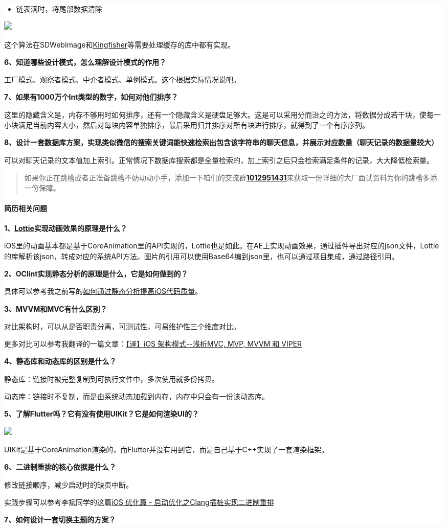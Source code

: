 *   链表满时，将尾部数据清除

![](https://upload-images.jianshu.io/upload_images/22877992-15a2eec356686757.jpg?imageMogr2/auto-orient/strip%7CimageView2/2/w/1240)


这个算法在SDWebImage和[Kingfisher](https://github.com/onevcat/Kingfisher/tree/master/Sources/Cache "Kingfisher Cache")等需要处理缓存的库中都有实现。

**6、知道哪些设计模式，怎么理解设计模式的作用？**

工厂模式、观察者模式、中介者模式、单例模式。这个根据实际情况说吧。

**7、如果有1000万个Int类型的数字，如何对他们排序？**

这里的隐藏含义是，内存不够用时如何排序，还有一个隐藏含义是硬盘足够大。这是可以采用分而治之的方法，将数据分成若干块，使每一小块满足当前内容大小，然后对每块内容单独排序，最后采用归并排序对所有块进行排序，就得到了一个有序序列。

**8、设计一套数据库方案，实现类似微信的搜索关键词能快速检索出包含该字符串的聊天信息，并展示对应数量（聊天记录的数据量较大）**

可以对聊天记录的文本值加上索引。正常情况下数据库搜索都是全量检索的，加上索引之后只会检索满足条件的记录，大大降低检索量。

> 如果你正在跳槽或者正准备跳槽不妨动动小手，添加一下咱们的交流群[**1012951431**](https://links.jianshu.com/go?to=https%3A%2F%2Fjq.qq.com%2F%3F_wv%3D1027%26k%3D5JFjujE)来获取一份详细的大厂面试资料为你的跳槽多添一份保障。

#### 简历相关问题

**1、[Lottie](https://github.com/airbnb/lottie-ios)实现动画效果的原理是什么？**

iOS里的动画基本都是基于CoreAnimation里的API实现的，Lottie也是如此。在AE上实现动画效果，通过插件导出对应的json文件，Lottie的库解析该json，转成对应的系统API方法。图片的引用可以使用Base64编到json里，也可以通过项目集成，通过路径引用。

**2、OClint实现静态分析的原理是什么，它是如何做到的？**

具体可以参考我之前写的[如何通过静态分析提高iOS代码质量](https://juejin.im/post/6844904164552605709 "如何通过静态分析提高iOS代码质量")。

**3、MVVM和MVC有什么区别？**

对比架构时，可以从是否职责分离，可测试性，可易维护性三个维度对比。

更多对比可以参考我翻译的一篇文章：[【译】iOS 架构模式--浅析MVC, MVP, MVVM 和 VIPER](https://zhangferry.com/2019/11/22/ios_architecture_patterns/ "iOS 架构模式 - 浅析MVC, MVP, MVVM和VIPER")

**4、静态库和动态库的区别是什么？**

静态库：链接时被完整复制到可执行文件中，多次使用就多份拷贝。

动态库：链接时不复制，而是由系统动态加载到内存，内存中只会有一份该动态库。

**5、了解Flutter吗？它有没有使用UIKit？它是如何渲染UI的？**

![](https://upload-images.jianshu.io/upload_images/22877992-94ad5d26e57ba800.png?imageMogr2/auto-orient/strip%7CimageView2/2/w/1240)


UIKit是基于CoreAnimation渲染的，而Flutter并没有用到它，而是自己基于C++实现了一套渲染框架。

**6、二进制重排的核心依据是什么？**

修改链接顺序，减少启动时的缺页中断。

实践步骤可以参考李斌同学的这篇[iOS 优化篇 - 启动优化之Clang插桩实现二进制重排](https://juejin.im/post/6844904130406793224 "iOS 优化篇 - 启动优化之Clang插桩实现二进制重排")

**7、如何设计一套切换主题的方案？**
